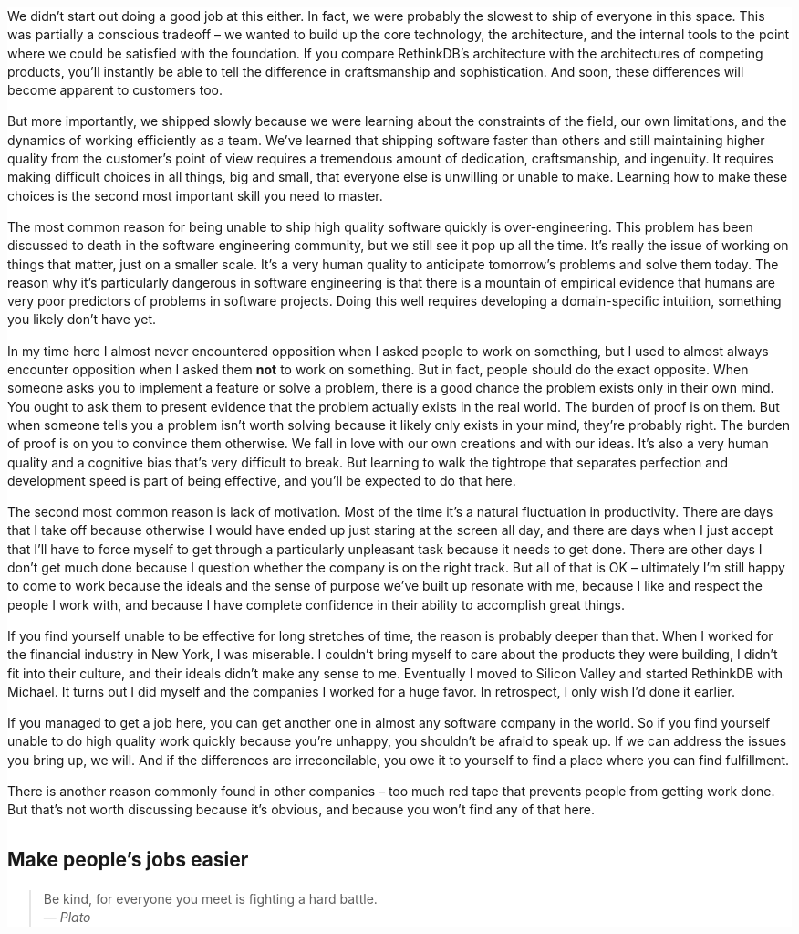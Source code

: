 <p>We didn&#8217;t start out doing a good job at this either. In fact, we were probably the slowest to ship of everyone in this space. This was partially a conscious tradeoff &#8211; we wanted to build up the core technology, the architecture, and the internal tools to the point where we could be satisfied with the foundation. If you compare RethinkDB’s architecture with the architectures of competing products, you&#8217;ll instantly be able to tell the difference in craftsmanship and sophistication. And soon, these differences will become apparent to customers too.</p>
<p>But more importantly, we shipped slowly because we were learning about the constraints of the field, our own limitations, and the dynamics of working efficiently as a team. We&#8217;ve learned that shipping software faster than others and still maintaining higher quality from the customer&#8217;s point of view requires a tremendous amount of dedication, craftsmanship, and ingenuity. It requires making difficult choices in all things, big and small, that everyone else is unwilling or unable to make. Learning how to make these choices is the second most important skill you need to master.</p>
<p>The most common reason for being unable to ship high quality software quickly is over-engineering. This problem has been discussed to death in the software engineering community, but we still see it pop up all the time. It&#8217;s really the issue of working on things that matter, just on a smaller scale. It&#8217;s a very human quality to anticipate tomorrow&#8217;s problems and solve them today. The reason why it&#8217;s particularly dangerous in software engineering is that there is a mountain of empirical evidence that humans are very poor predictors of problems in software projects. Doing this well requires developing a domain-specific intuition, something you likely don&#8217;t have yet.</p>
<p>In my time here I almost never encountered opposition when I asked people to work on something, but I used to almost always encounter opposition when I asked them <strong>not</strong> to work on something. But in fact, people should do the exact opposite. When someone asks you to implement a feature or solve a problem, there is a good chance the problem exists only in their own mind. You ought to ask them to present evidence that the problem actually exists in the real world. The burden of proof is on them. But when someone tells you a problem isn&#8217;t worth solving because it likely only exists in your mind, they&#8217;re probably right. The burden of proof is on you to convince them otherwise. We fall in love with our own creations and with our ideas. It&#8217;s also a very human quality and a cognitive bias that&#8217;s very difficult to break. But learning to walk the tightrope that separates perfection and development speed is part of being effective, and you&#8217;ll be expected to do that here.</p>
<p>The second most common reason is lack of motivation. Most of the time it&#8217;s a natural fluctuation in productivity. There are days that I take off because otherwise I would have ended up just staring at the screen all day, and there are days when I just accept that I&#8217;ll have to force myself to get through a particularly unpleasant task because it needs to get done. There are other days I don&#8217;t get much done because I question whether the company is on the right track. But all of that is OK &#8211; ultimately I&#8217;m still happy to come to work because the ideals and the sense of purpose we&#8217;ve built up resonate with me, because I like and respect the people I work with, and because I have complete confidence in their ability to accomplish great things.</p>
<p>If you find yourself unable to be effective for long stretches of time, the reason is probably deeper than that. When I worked for the financial industry in New York, I was miserable. I couldn&#8217;t bring myself to care about the products they were building, I didn&#8217;t fit into their culture, and their ideals didn&#8217;t make any sense to me. Eventually I moved to Silicon Valley and started RethinkDB with Michael. It turns out I did myself and the companies I worked for a huge favor. In retrospect, I only wish I&#8217;d done it earlier.</p>
<p>If you managed to get a job here, you can get another one in almost any software company in the world. So if you find yourself unable to do high quality work quickly because you&#8217;re unhappy, you shouldn&#8217;t be afraid to speak up. If we can address the issues you bring up, we will. And if the differences are irreconcilable, you owe it to yourself to find a place where you can find fulfillment.</p>
<p>There is another reason commonly found in other companies &#8211; too much red tape that prevents people from getting work done. But that&#8217;s not worth discussing because it&#8217;s obvious, and because you won&#8217;t find any of that here.</p>
<h2>Make people&#8217;s jobs easier</h2>
<blockquote>
<p>Be kind, for everyone you meet is fighting a hard battle.  <br />
&#8212; <em>Plato</em></p>
</blockquote>
